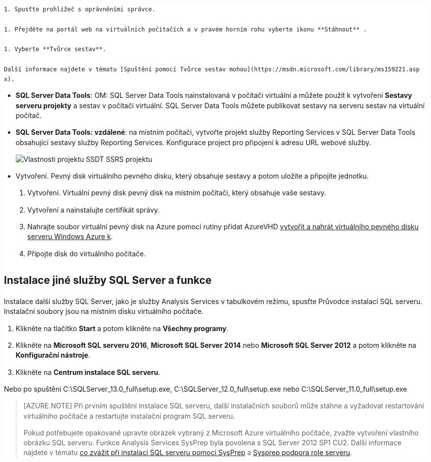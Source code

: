     1. Spusťte prohlížeč s oprávněními správce.

    1. Přejděte na portál web na virtuálních počítačích a v pravém horním rohu vyberte ikonu **Stáhnout** .
    
    1. Vyberte **Tvůrce sestav**.

    Další informace najdete v tématu [Spuštění pomocí Tvůrce sestav mohou](https://msdn.microsoft.com/library/ms159221.aspx).

- **SQL Server Data Tools**: OM: SQL Server Data Tools nainstalovaná v počítači virtuální a můžete použít k vytvoření **Sestavy serveru projekty** a sestav v počítači virtuální. SQL Server Data Tools můžete publikovat sestavy na serveru sestav na virtuální počítač.

- **SQL Server Data Tools: vzdálené**: na místním počítači, vytvořte projekt služby Reporting Services v SQL Server Data Tools obsahující sestavy služby Reporting Services. Konfigurace project pro připojení k adresu URL webové služby.

    ![Vlastnosti projektu SSDT SSRS projektu](./media/virtual-machines-windows-classic-ps-sql-bi/IC650114.gif)

- Vytvoření. Pevný disk virtuálního pevného disku, který obsahuje sestavy a potom uložíte a připojíte jednotku.

    1. Vytvoření. Virtuální pevný disk pevný disk na místním počítači, který obsahuje vaše sestavy.

    1. Vytvoření a nainstalujte certifikát správy.

    1. Nahrajte soubor virtuální pevný disk na Azure pomocí rutiny přidat AzureVHD [vytvořit a nahrát virtuálního pevného disku serveru Windows Azure k](virtual-machines-windows-classic-createupload-vhd.md).

    1. Připojte disk do virtuálního počítače.

## <a name="install-other-sql-server-services-and-features"></a>Instalace jiné služby SQL Server a funkce

Instalace další služby SQL Server, jako je služby Analysis Services v tabulkovém režimu, spusťte Průvodce instalací SQL serveru. Instalační soubory jsou na místním disku virtuálního počítače.

1. Klikněte na tlačítko **Start** a potom klikněte na **Všechny programy**.

1. Klikněte na **Microsoft SQL serveru 2016**, **Microsoft SQL Server 2014** nebo **Microsoft SQL Server 2012** a potom klikněte na **Konfigurační nástroje**.

1. Klikněte na **Centrum instalace SQL serveru**.

Nebo po spuštění C:\SQLServer_13.0_full\setup.exe, C:\SQLServer_12.0_full\setup.exe nebo C:\SQLServer_11.0_full\setup.exe

>[AZURE.NOTE] Při prvním spuštění instalace SQL serveru, další instalačních souborů může stáhne a vyžadovat restartování virtuálního počítače a restartujte instalační program SQL serveru.
>
>Pokud potřebujete opakovaně upravte obrázek vybraný z Microsoft Azure virtuálního počítače, zvažte vytvoření vlastního obrázku SQL serveru. Funkce Analysis Services SysPrep byla povolena s SQL Server 2012 SP1 CU2. Další informace najdete v tématu [co zvážit při instalaci SQL serveru pomocí SysPrep](https://msdn.microsoft.com/library/ee210754.aspx) a [Sysprep podpora role serveru](https://msdn.microsoft.com/windows/hardware/commercialize/manufacture/desktop/sysprep-support-for-server-roles).
